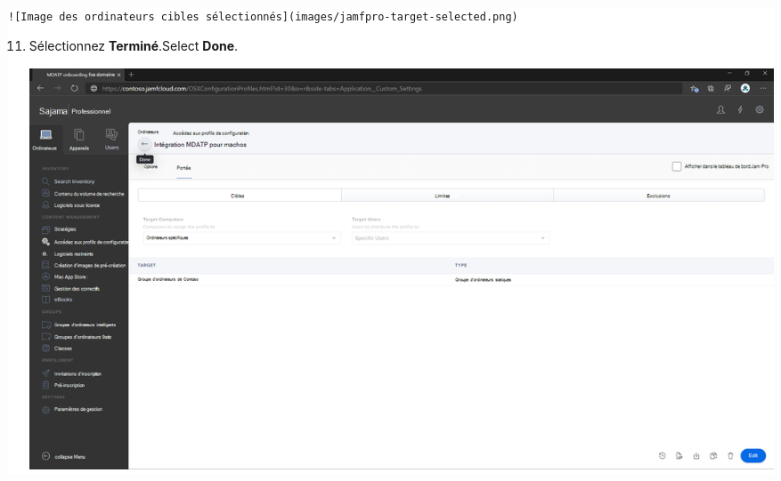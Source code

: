     ![Image des ordinateurs cibles sélectionnés](images/jamfpro-target-selected.png)

11. <span data-ttu-id="b4f98-157">Sélectionnez **Terminé**.</span><span class="sxs-lookup"><span data-stu-id="b4f98-157">Select **Done**.</span></span>

    ![Image des ordinateurs de groupe cibles](images/jamfpro-target-group.png)
